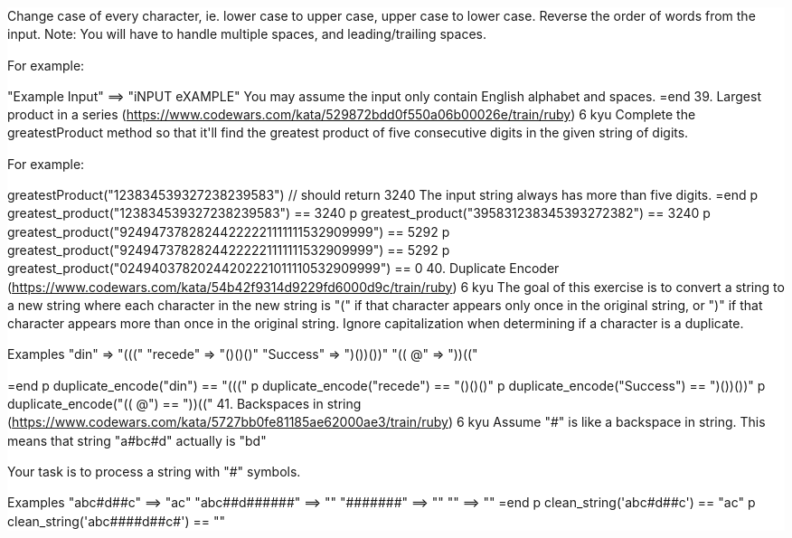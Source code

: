 Change case of every character, ie. lower case to upper case, upper case to lower case.
Reverse the order of words from the input.
Note: You will have to handle multiple spaces, and leading/trailing spaces.

For example:

"Example Input" ==> "iNPUT eXAMPLE"
You may assume the input only contain English alphabet and spaces.
=end
39. Largest product in a series
(https://www.codewars.com/kata/529872bdd0f550a06b00026e/train/ruby)
6 kyu
Complete the greatestProduct method so that it'll find the greatest product of five consecutive digits in the given string of digits.

For example:

greatestProduct("123834539327238239583") // should return 3240
The input string always has more than five digits.
=end
p greatest_product("123834539327238239583") == 3240
p greatest_product("395831238345393272382") == 3240
p greatest_product("92494737828244222221111111532909999") == 5292
p greatest_product("92494737828244222221111111532909999") == 5292
p greatest_product("02494037820244202221011110532909999") == 0
40. Duplicate Encoder
(https://www.codewars.com/kata/54b42f9314d9229fd6000d9c/train/ruby)
6 kyu
The goal of this exercise is to convert a string to a new string where each character in the new string is "(" if that character appears only once in the original string, or ")" if that character appears more than once in the original string. Ignore capitalization when determining if a character is a duplicate.

Examples
"din"      =>  "((("
"recede"   =>  "()()()"
"Success"  =>  ")())())"
"(( @"     =>  "))((" 

=end
p duplicate_encode("din") == "((("
p duplicate_encode("recede") == "()()()"
p duplicate_encode("Success") == ")())())"
p duplicate_encode("(( @") == "))(("
41. Backspaces in string
(https://www.codewars.com/kata/5727bb0fe81185ae62000ae3/train/ruby)
6 kyu
Assume "#" is like a backspace in string. This means that string "a#bc#d" actually is "bd"

Your task is to process a string with "#" symbols.

Examples
"abc#d##c"      ==>  "ac"
"abc##d######"  ==>  ""
"#######"       ==>  ""
""              ==>  ""
=end
p clean_string('abc#d##c') == "ac"
p clean_string('abc####d##c#') == ""
